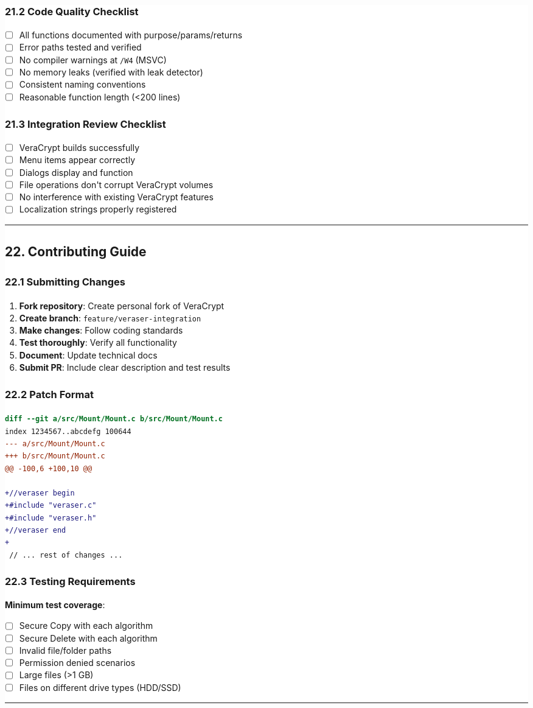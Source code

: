 ### 21.2 Code Quality Checklist

- [ ] All functions documented with purpose/params/returns
- [ ] Error paths tested and verified
- [ ] No compiler warnings at `/W4` (MSVC)
- [ ] No memory leaks (verified with leak detector)
- [ ] Consistent naming conventions
- [ ] Reasonable function length (<200 lines)

### 21.3 Integration Review Checklist

- [ ] VeraCrypt builds successfully
- [ ] Menu items appear correctly
- [ ] Dialogs display and function
- [ ] File operations don't corrupt VeraCrypt volumes
- [ ] No interference with existing VeraCrypt features
- [ ] Localization strings properly registered

---

## 22. Contributing Guide

### 22.1 Submitting Changes

1. **Fork repository**: Create personal fork of VeraCrypt
2. **Create branch**: `feature/veraser-integration`
3. **Make changes**: Follow coding standards
4. **Test thoroughly**: Verify all functionality
5. **Document**: Update technical docs
6. **Submit PR**: Include clear description and test results

### 22.2 Patch Format

```diff
diff --git a/src/Mount/Mount.c b/src/Mount/Mount.c
index 1234567..abcdefg 100644
--- a/src/Mount/Mount.c
+++ b/src/Mount/Mount.c
@@ -100,6 +100,10 @@
 
+//veraser begin
+#include "veraser.c"
+#include "veraser.h"
+//veraser end
+
 // ... rest of changes ...
```

### 22.3 Testing Requirements

**Minimum test coverage**:
- [ ] Secure Copy with each algorithm
- [ ] Secure Delete with each algorithm
- [ ] Invalid file/folder paths
- [ ] Permission denied scenarios
- [ ] Large files (>1 GB)
- [ ] Files on different drive types (HDD/SSD)

---